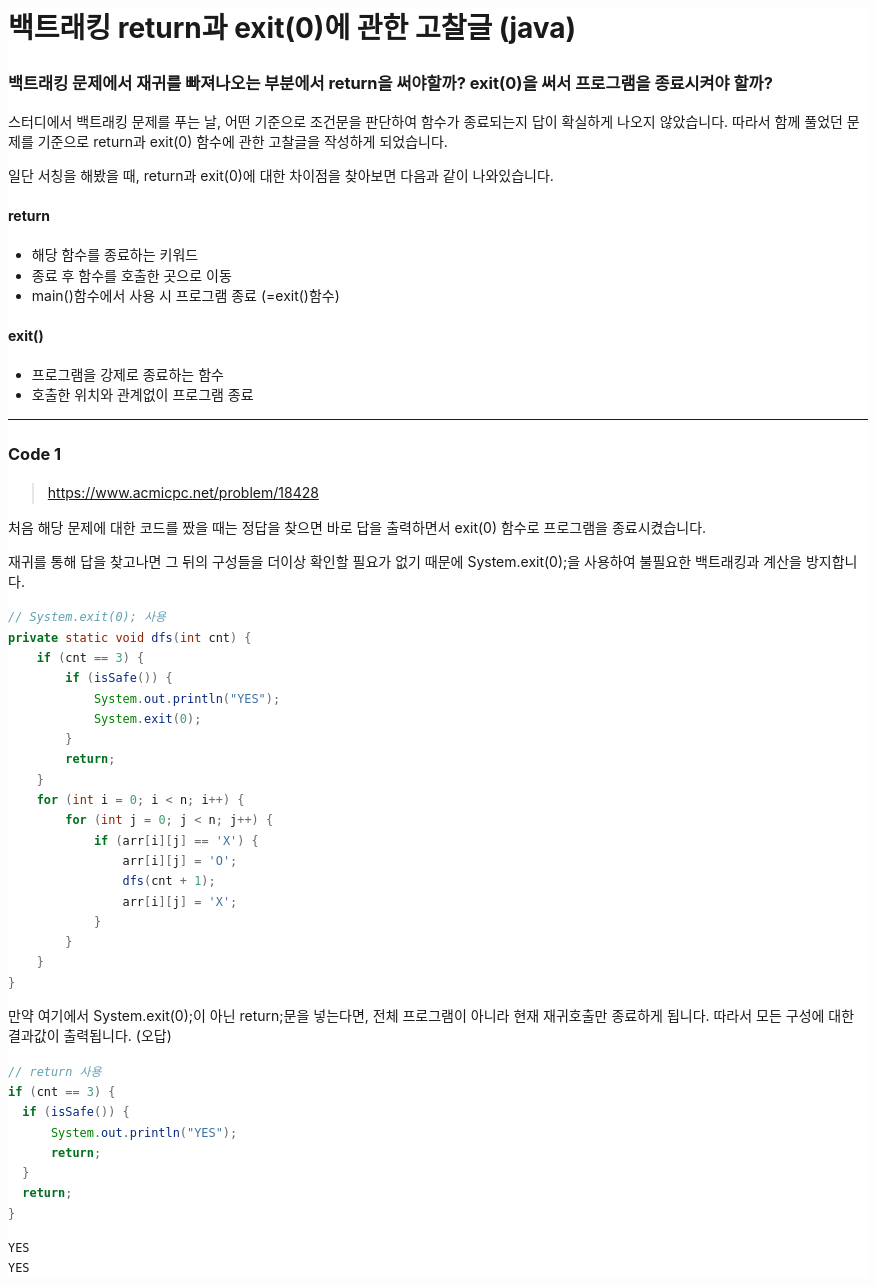 # 백트래킹 return과 exit(0)에 관한 고찰글 (java)

### 백트래킹 문제에서 재귀를 빠져나오는 부분에서 return을 써야할까? exit(0)을 써서 프로그램을 종료시켜야 할까?

스터디에서 백트래킹 문제를 푸는 날, 어떤 기준으로 조건문을 판단하여 함수가 종료되는지 답이 확실하게 나오지 않았습니다. 따라서 함께 풀었던 문제를 기준으로 return과 exit(0) 함수에 관한 고찰글을 작성하게 되었습니다.

일단 서칭을 해봤을 때, return과 exit(0)에 대한 차이점을 찾아보면 다음과 같이 나와있습니다.

#### return
- 해당 함수를 종료하는 키워드
- 종료 후 함수를 호출한 곳으로 이동
- main()함수에서 사용 시 프로그램 종료 (=exit()함수)

#### exit()
- 프로그램을 강제로 종료하는 함수
- 호출한 위치와 관계없이 프로그램 종료 


<hr>

### Code 1
> https://www.acmicpc.net/problem/18428

처음 해당 문제에 대한 코드를 짰을 때는 정답을 찾으면 바로 답을 출력하면서 exit(0) 함수로 프로그램을 종료시켰습니다.

재귀를 통해 답을 찾고나면 그 뒤의 구성들을 더이상 확인할 필요가 없기 때문에 System.exit(0);을 사용하여 불필요한 백트래킹과 계산을 방지합니다.

```java
// System.exit(0); 사용
private static void dfs(int cnt) {
    if (cnt == 3) {
        if (isSafe()) {
            System.out.println("YES");
            System.exit(0);
        }
        return;
    }
    for (int i = 0; i < n; i++) {
        for (int j = 0; j < n; j++) {
            if (arr[i][j] == 'X') {
                arr[i][j] = 'O'; 
                dfs(cnt + 1);
                arr[i][j] = 'X'; 
            }
        }
    }
}
```

만약 여기에서 System.exit(0);이 아닌 return;문을 넣는다면, 전체 프로그램이 아니라 현재 재귀호출만 종료하게 됩니다. 따라서 모든 구성에 대한 결과값이 출력됩니다. (오답)
```java
// return 사용
if (cnt == 3) {
  if (isSafe()) {
      System.out.println("YES");
      return;
  }
  return;
}
```
```
YES
YES
```